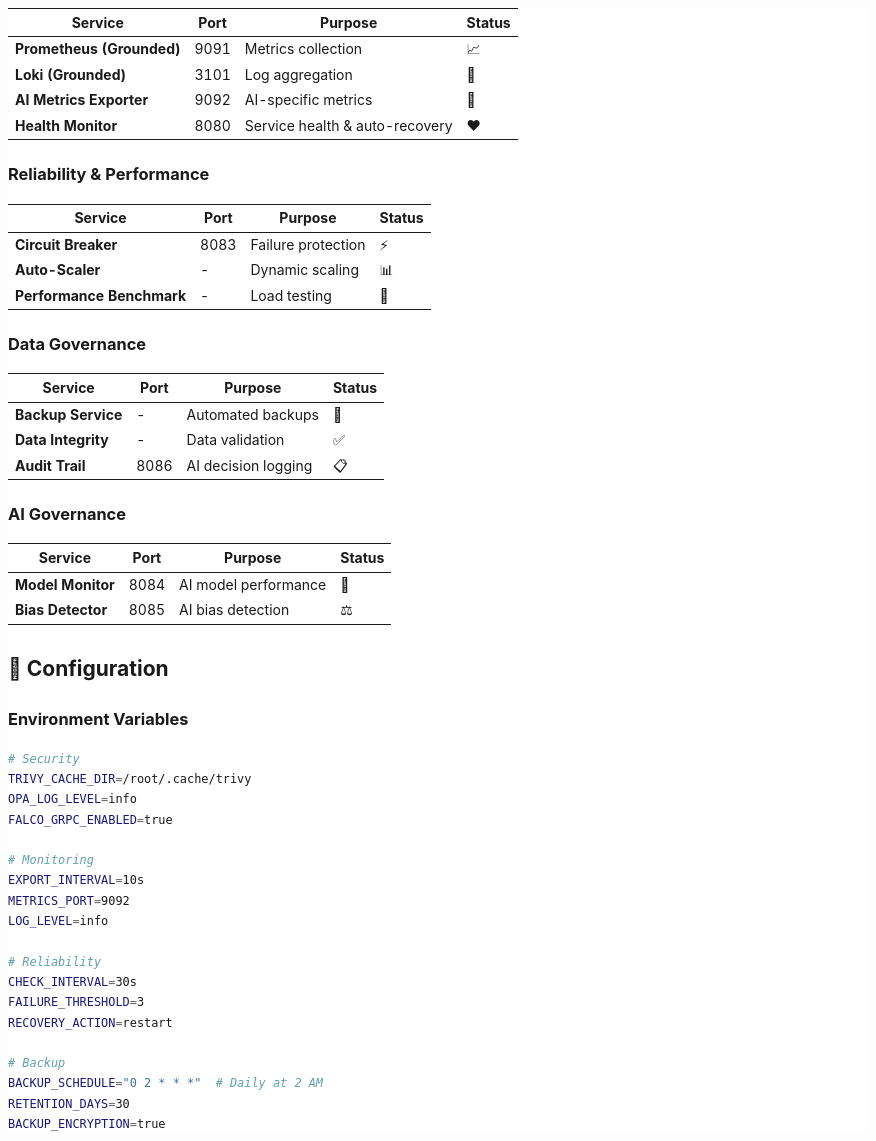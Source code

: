 | Service | Port | Purpose | Status |
|---------|------|---------|--------|
| **Prometheus (Grounded)** | 9091 | Metrics collection | 📈 |
| **Loki (Grounded)** | 3101 | Log aggregation | 📝 |
| **AI Metrics Exporter** | 9092 | AI-specific metrics | 🤖 |
| **Health Monitor** | 8080 | Service health & auto-recovery | ❤️ |

### Reliability & Performance

| Service | Port | Purpose | Status |
|---------|------|---------|--------|
| **Circuit Breaker** | 8083 | Failure protection | ⚡ |
| **Auto-Scaler** | - | Dynamic scaling | 📊 |
| **Performance Benchmark** | - | Load testing | 🏃 |

### Data Governance

| Service | Port | Purpose | Status |
|---------|------|---------|--------|
| **Backup Service** | - | Automated backups | 💾 |
| **Data Integrity** | - | Data validation | ✅ |
| **Audit Trail** | 8086 | AI decision logging | 📋 |

### AI Governance

| Service | Port | Purpose | Status |
|---------|------|---------|--------|
| **Model Monitor** | 8084 | AI model performance | 🧠 |
| **Bias Detector** | 8085 | AI bias detection | ⚖️ |

## 🔧 Configuration

### Environment Variables

```bash
# Security
TRIVY_CACHE_DIR=/root/.cache/trivy
OPA_LOG_LEVEL=info
FALCO_GRPC_ENABLED=true

# Monitoring
EXPORT_INTERVAL=10s
METRICS_PORT=9092
LOG_LEVEL=info

# Reliability
CHECK_INTERVAL=30s
FAILURE_THRESHOLD=3
RECOVERY_ACTION=restart

# Backup
BACKUP_SCHEDULE="0 2 * * *"  # Daily at 2 AM
RETENTION_DAYS=30
BACKUP_ENCRYPTION=true
```
